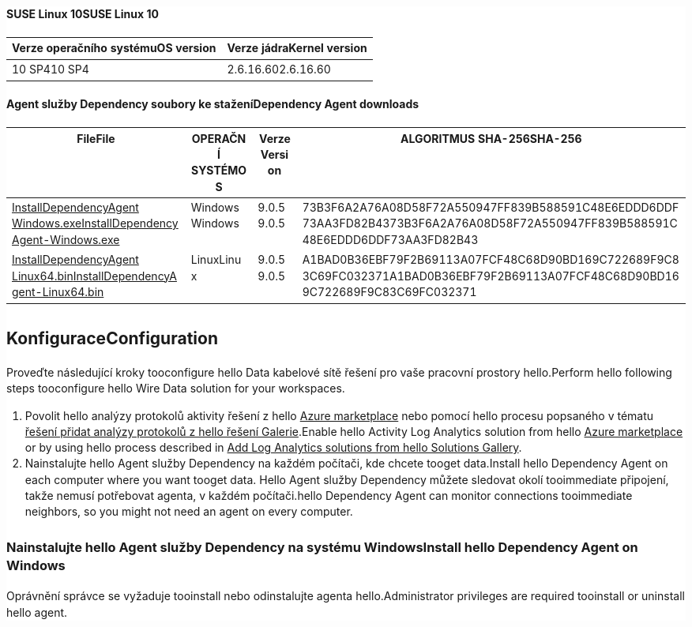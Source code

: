 #### <a name="suse-linux-10"></a><span data-ttu-id="a7895-300">SUSE Linux 10</span><span class="sxs-lookup"><span data-stu-id="a7895-300">SUSE Linux 10</span></span>

| <span data-ttu-id="a7895-301">**Verze operačního systému**</span><span class="sxs-lookup"><span data-stu-id="a7895-301">**OS version**</span></span> | <span data-ttu-id="a7895-302">**Verze jádra**</span><span class="sxs-lookup"><span data-stu-id="a7895-302">**Kernel version**</span></span> |
| --- | --- |
| <span data-ttu-id="a7895-303">10 SP4</span><span class="sxs-lookup"><span data-stu-id="a7895-303">10 SP4</span></span> | <span data-ttu-id="a7895-304">2.6.16.60</span><span class="sxs-lookup"><span data-stu-id="a7895-304">2.6.16.60</span></span> |

#### <a name="dependency-agent-downloads"></a><span data-ttu-id="a7895-305">Agent služby Dependency soubory ke stažení</span><span class="sxs-lookup"><span data-stu-id="a7895-305">Dependency Agent downloads</span></span>

| <span data-ttu-id="a7895-306">**File**</span><span class="sxs-lookup"><span data-stu-id="a7895-306">**File**</span></span> | <span data-ttu-id="a7895-307">**OPERAČNÍ SYSTÉM**</span><span class="sxs-lookup"><span data-stu-id="a7895-307">**OS**</span></span> | <span data-ttu-id="a7895-308">**Verze**</span><span class="sxs-lookup"><span data-stu-id="a7895-308">**Version**</span></span> | <span data-ttu-id="a7895-309">**ALGORITMUS SHA-256**</span><span class="sxs-lookup"><span data-stu-id="a7895-309">**SHA-256**</span></span> |
| --- | --- | --- | --- |
| [<span data-ttu-id="a7895-310">InstallDependencyAgent Windows.exe</span><span class="sxs-lookup"><span data-stu-id="a7895-310">InstallDependencyAgent-Windows.exe</span></span>](https://aka.ms/dependencyagentwindows) | <span data-ttu-id="a7895-311">Windows</span><span class="sxs-lookup"><span data-stu-id="a7895-311">Windows</span></span> | <span data-ttu-id="a7895-312">9.0.5</span><span class="sxs-lookup"><span data-stu-id="a7895-312">9.0.5</span></span> | <span data-ttu-id="a7895-313">73B3F6A2A76A08D58F72A550947FF839B588591C48E6EDDD6DDF73AA3FD82B43</span><span class="sxs-lookup"><span data-stu-id="a7895-313">73B3F6A2A76A08D58F72A550947FF839B588591C48E6EDDD6DDF73AA3FD82B43</span></span> |
| [<span data-ttu-id="a7895-314">InstallDependencyAgent Linux64.bin</span><span class="sxs-lookup"><span data-stu-id="a7895-314">InstallDependencyAgent-Linux64.bin</span></span>](https://aka.ms/dependencyagentlinux) | <span data-ttu-id="a7895-315">Linux</span><span class="sxs-lookup"><span data-stu-id="a7895-315">Linux</span></span> | <span data-ttu-id="a7895-316">9.0.5</span><span class="sxs-lookup"><span data-stu-id="a7895-316">9.0.5</span></span> | <span data-ttu-id="a7895-317">A1BAD0B36EBF79F2B69113A07FCF48C68D90BD169C722689F9C83C69FC032371</span><span class="sxs-lookup"><span data-stu-id="a7895-317">A1BAD0B36EBF79F2B69113A07FCF48C68D90BD169C722689F9C83C69FC032371</span></span> |



## <a name="configuration"></a><span data-ttu-id="a7895-318">Konfigurace</span><span class="sxs-lookup"><span data-stu-id="a7895-318">Configuration</span></span>

<span data-ttu-id="a7895-319">Proveďte následující kroky tooconfigure hello Data kabelové sítě řešení pro vaše pracovní prostory hello.</span><span class="sxs-lookup"><span data-stu-id="a7895-319">Perform hello following steps tooconfigure hello Wire Data solution for your workspaces.</span></span>

1. <span data-ttu-id="a7895-320">Povolit hello analýzy protokolů aktivity řešení z hello [Azure marketplace](https://azuremarketplace.microsoft.com/marketplace/apps/Microsoft.WireData2OMS?tab=Overview) nebo pomocí hello procesu popsaného v tématu [řešení přidat analýzy protokolů z hello řešení Galerie](log-analytics-add-solutions.md).</span><span class="sxs-lookup"><span data-stu-id="a7895-320">Enable hello Activity Log Analytics solution from hello [Azure marketplace](https://azuremarketplace.microsoft.com/marketplace/apps/Microsoft.WireData2OMS?tab=Overview) or by using hello process described in [Add Log Analytics solutions from hello Solutions Gallery](log-analytics-add-solutions.md).</span></span>
2. <span data-ttu-id="a7895-321">Nainstalujte hello Agent služby Dependency na každém počítači, kde chcete tooget data.</span><span class="sxs-lookup"><span data-stu-id="a7895-321">Install hello Dependency Agent on each computer where you want tooget data.</span></span> <span data-ttu-id="a7895-322">Hello Agent služby Dependency můžete sledovat okolí tooimmediate připojení, takže nemusí potřebovat agenta, v každém počítači.</span><span class="sxs-lookup"><span data-stu-id="a7895-322">hello Dependency Agent can monitor connections tooimmediate neighbors, so you might not need an agent on every computer.</span></span>

### <a name="install-hello-dependency-agent-on-windows"></a><span data-ttu-id="a7895-323">Nainstalujte hello Agent služby Dependency na systému Windows</span><span class="sxs-lookup"><span data-stu-id="a7895-323">Install hello Dependency Agent on Windows</span></span>

<span data-ttu-id="a7895-324">Oprávnění správce se vyžaduje tooinstall nebo odinstalujte agenta hello.</span><span class="sxs-lookup"><span data-stu-id="a7895-324">Administrator privileges are required tooinstall or uninstall hello agent.</span></span>

